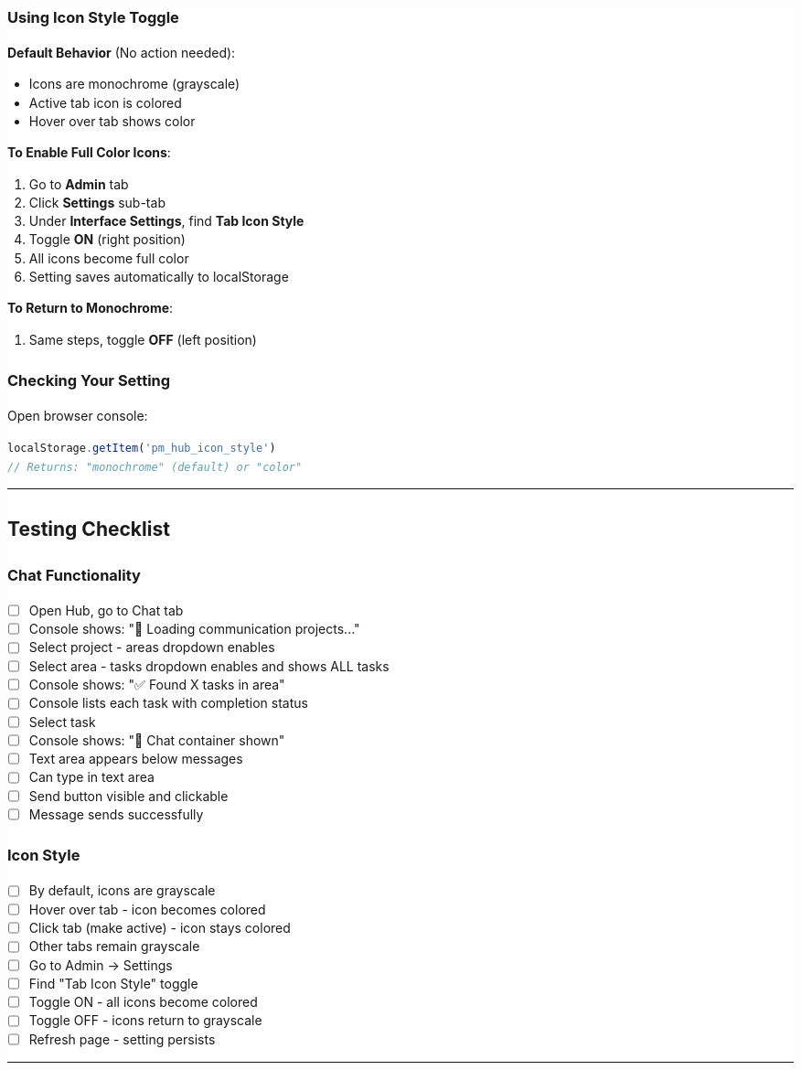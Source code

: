 ### Using Icon Style Toggle

**Default Behavior** (No action needed):
- Icons are monochrome (grayscale)
- Active tab icon is colored
- Hover over tab shows color

**To Enable Full Color Icons**:
1. Go to **Admin** tab
2. Click **Settings** sub-tab
3. Under **Interface Settings**, find **Tab Icon Style**
4. Toggle **ON** (right position)
5. All icons become full color
6. Setting saves automatically to localStorage

**To Return to Monochrome**:
1. Same steps, toggle **OFF** (left position)

### Checking Your Setting

Open browser console:
```javascript
localStorage.getItem('pm_hub_icon_style')
// Returns: "monochrome" (default) or "color"
```

---

## Testing Checklist

### Chat Functionality
- [ ] Open Hub, go to Chat tab
- [ ] Console shows: "📂 Loading communication projects..."
- [ ] Select project - areas dropdown enables
- [ ] Select area - tasks dropdown enables and shows ALL tasks
- [ ] Console shows: "✅ Found X tasks in area"
- [ ] Console lists each task with completion status
- [ ] Select task
- [ ] Console shows: "🎨 Chat container shown"
- [ ] Text area appears below messages
- [ ] Can type in text area
- [ ] Send button visible and clickable
- [ ] Message sends successfully

### Icon Style
- [ ] By default, icons are grayscale
- [ ] Hover over tab - icon becomes colored
- [ ] Click tab (make active) - icon stays colored
- [ ] Other tabs remain grayscale
- [ ] Go to Admin → Settings
- [ ] Find "Tab Icon Style" toggle
- [ ] Toggle ON - all icons become colored
- [ ] Toggle OFF - icons return to grayscale
- [ ] Refresh page - setting persists

---